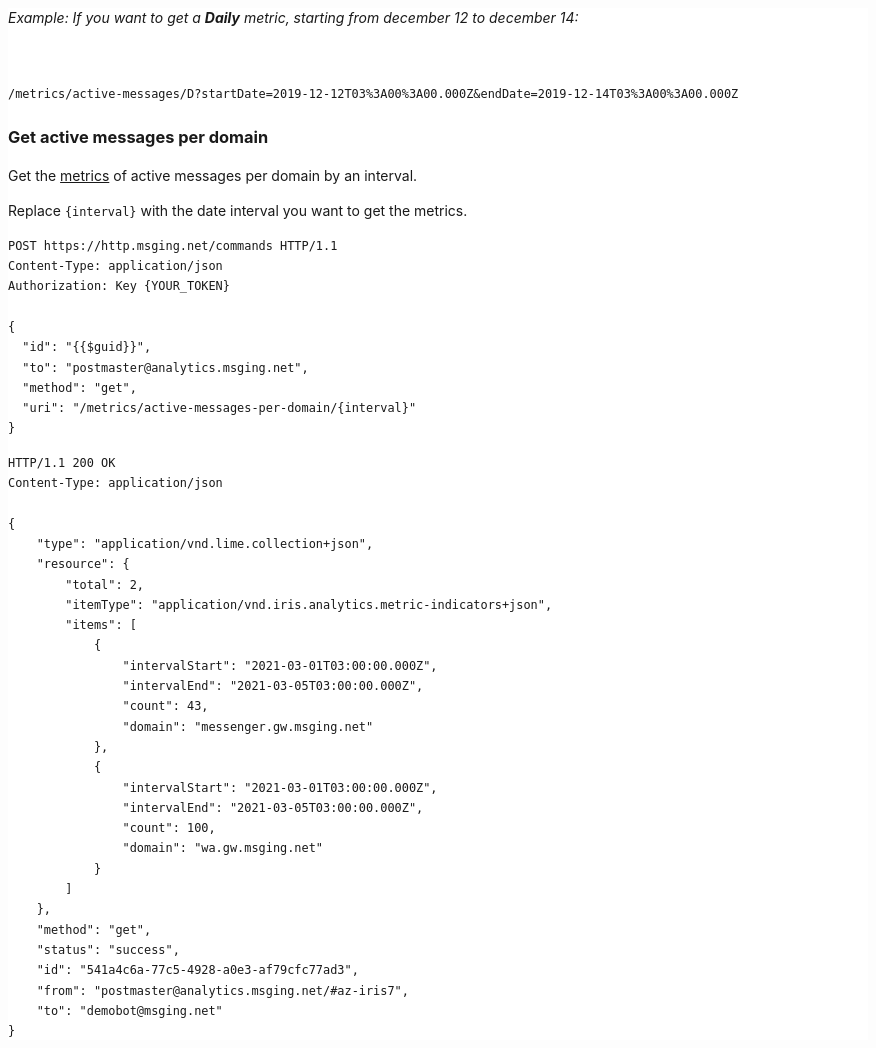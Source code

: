 <aside clas="notice">
<i>Example: If you want to get a <b>Daily</b> metric, starting from december 12 to december 14:</i>

<br><br>
<code>/metrics/active-messages/D?startDate=2019-12-12T03%3A00%3A00.000Z&endDate=2019-12-14T03%3A00%3A00.000Z</code>
</aside>

### Get active messages per domain

Get the [metrics](/#metricindicators) of active messages per domain by an interval.

Replace `{interval}` with the date interval you want to get the metrics.

```http
POST https://http.msging.net/commands HTTP/1.1
Content-Type: application/json
Authorization: Key {YOUR_TOKEN}

{  
  "id": "{{$guid}}",
  "to": "postmaster@analytics.msging.net",
  "method": "get",
  "uri": "/metrics/active-messages-per-domain/{interval}"
}
```

```http
HTTP/1.1 200 OK
Content-Type: application/json

{
    "type": "application/vnd.lime.collection+json",
    "resource": {
        "total": 2,
        "itemType": "application/vnd.iris.analytics.metric-indicators+json",
        "items": [
            {
                "intervalStart": "2021-03-01T03:00:00.000Z",
                "intervalEnd": "2021-03-05T03:00:00.000Z",
                "count": 43,
                "domain": "messenger.gw.msging.net"
            },
            {
                "intervalStart": "2021-03-01T03:00:00.000Z",
                "intervalEnd": "2021-03-05T03:00:00.000Z",
                "count": 100,
                "domain": "wa.gw.msging.net"
            }
        ]
    },
    "method": "get",
    "status": "success",
    "id": "541a4c6a-77c5-4928-a0e3-af79cfc77ad3",
    "from": "postmaster@analytics.msging.net/#az-iris7",
    "to": "demobot@msging.net"
}
```

